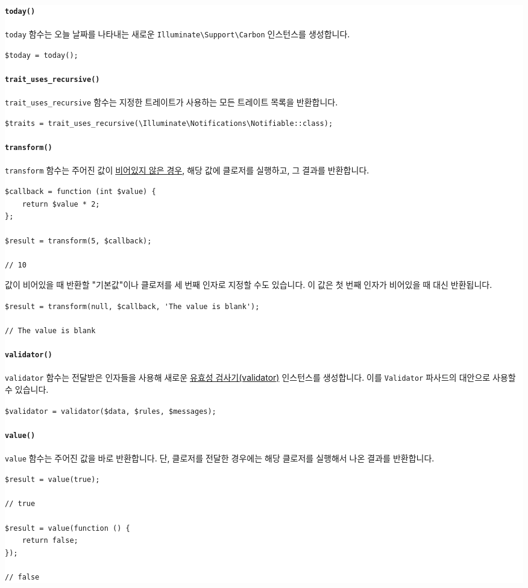<a name="method-today"></a>
#### `today()`

`today` 함수는 오늘 날짜를 나타내는 새로운 `Illuminate\Support\Carbon` 인스턴스를 생성합니다.

```
$today = today();
```

<a name="method-trait-uses-recursive"></a>
#### `trait_uses_recursive()`

`trait_uses_recursive` 함수는 지정한 트레이트가 사용하는 모든 트레이트 목록을 반환합니다.

```
$traits = trait_uses_recursive(\Illuminate\Notifications\Notifiable::class);
```

<a name="method-transform"></a>
#### `transform()`

`transform` 함수는 주어진 값이 [비어있지 않은 경우](#method-blank), 해당 값에 클로저를 실행하고, 그 결과를 반환합니다.

```
$callback = function (int $value) {
    return $value * 2;
};

$result = transform(5, $callback);

// 10
```

값이 비어있을 때 반환할 "기본값"이나 클로저를 세 번째 인자로 지정할 수도 있습니다. 이 값은 첫 번째 인자가 비어있을 때 대신 반환됩니다.

```
$result = transform(null, $callback, 'The value is blank');

// The value is blank
```

<a name="method-validator"></a>
#### `validator()`

`validator` 함수는 전달받은 인자들을 사용해 새로운 [유효성 검사기(validator)](/docs/11.x/validation) 인스턴스를 생성합니다. 이를 `Validator` 파사드의 대안으로 사용할 수 있습니다.

```
$validator = validator($data, $rules, $messages);
```

<a name="method-value"></a>
#### `value()`

`value` 함수는 주어진 값을 바로 반환합니다. 단, 클로저를 전달한 경우에는 해당 클로저를 실행해서 나온 결과를 반환합니다.

```
$result = value(true);

// true

$result = value(function () {
    return false;
});

// false
```
